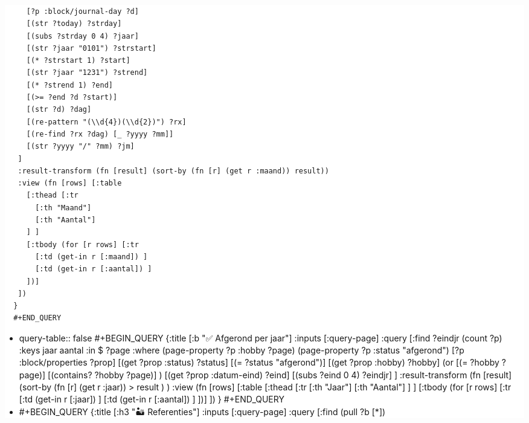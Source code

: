 	     [?p :block/journal-day ?d]
	     [(str ?today) ?strday]
	     [(subs ?strday 0 4) ?jaar]
	     [(str ?jaar "0101") ?strstart]
	     [(* ?strstart 1) ?start]
	     [(str ?jaar "1231") ?strend]
	     [(* ?strend 1) ?end]
	     [(>= ?end ?d ?start)]
	     [(str ?d) ?dag]
	     [(re-pattern "(\\d{4})(\\d{2})") ?rx]
	     [(re-find ?rx ?dag) [_ ?yyyy ?mm]]
	     [(str ?yyyy "/" ?mm) ?jm]
	   ]
	   :result-transform (fn [result] (sort-by (fn [r] (get r :maand)) result))
	   :view (fn [rows] [:table 
	     [:thead [:tr 
	       [:th "Maand"]
	       [:th "Aantal"]
	     ] ]
	     [:tbody (for [r rows] [:tr 
	       [:td (get-in r [:maand]) ]
	       [:td (get-in r [:aantal]) ]
	     ])]
	   ])
	  }
	  #+END_QUERY
- query-table:: false
  #+BEGIN_QUERY
  {:title [:b "✅ Afgerond per jaar"]
   :inputs [:query-page]
   :query [:find ?eindjr (count ?p)
    :keys jaar aantal
    :in $ ?page
    :where
     (page-property ?p :hobby ?page)
     (page-property ?p :status "afgerond")
     [?p :block/properties ?prop]
     [(get ?prop :status) ?status]
     [(= ?status "afgerond")]
     [(get ?prop :hobby) ?hobby]
     (or
       [(= ?hobby ?page)]
       [(contains? ?hobby ?page)]
     )
     [(get ?prop :datum-eind) ?eind]
     [(subs ?eind 0 4) ?eindjr]
   ]
   :result-transform (fn [result] (sort-by (fn [r] (get r :jaar)) > result ) )
   :view (fn [rows] [:table 
     [:thead [:tr 
       [:th "Jaar"]
       [:th "Aantal"]
     ] ]
     [:tbody (for [r rows] [:tr 
       [:td (get-in r [:jaar]) ]
       [:td (get-in r [:aantal]) ]
     ])]
   ])
  }
  #+END_QUERY
- #+BEGIN_QUERY
  {:title [:h3 "🏜 Referenties"]
   :inputs [:query-page]
   :query [:find (pull ?b [*])
